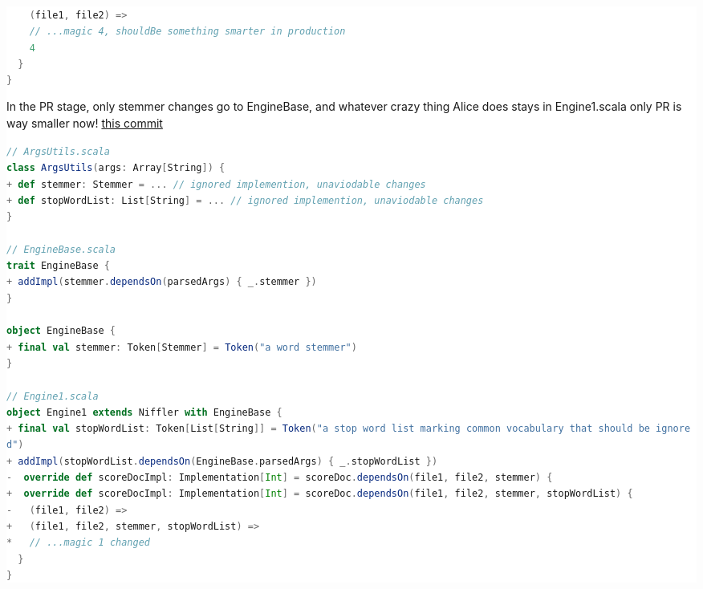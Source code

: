 ```scala
    (file1, file2) =>
    // ...magic 4, shouldBe something smarter in production
    4
  }
}
```

In the PR stage, only stemmer changes go to EngineBase, and whatever crazy thing Alice does stays in Engine1.scala only
PR is way smaller now! [this commit](https://github.com/roboxue/niffler/commit/b2c1b54c4894e92b4cc1cd0992391e8a43e3961d)
```scala
// ArgsUtils.scala
class ArgsUtils(args: Array[String]) {
+ def stemmer: Stemmer = ... // ignored implemention, unaviodable changes
+ def stopWordList: List[String] = ... // ignored implemention, unaviodable changes
}

// EngineBase.scala
trait EngineBase {
+ addImpl(stemmer.dependsOn(parsedArgs) { _.stemmer })
}

object EngineBase {
+ final val stemmer: Token[Stemmer] = Token("a word stemmer")
}

// Engine1.scala
object Engine1 extends Niffler with EngineBase {
+ final val stopWordList: Token[List[String]] = Token("a stop word list marking common vocabulary that should be ignored")
+ addImpl(stopWordList.dependsOn(EngineBase.parsedArgs) { _.stopWordList })
-  override def scoreDocImpl: Implementation[Int] = scoreDoc.dependsOn(file1, file2, stemmer) {
+  override def scoreDocImpl: Implementation[Int] = scoreDoc.dependsOn(file1, file2, stemmer, stopWordList) {
-   (file1, file2) =>
+   (file1, file2, stemmer, stopWordList) =>
*   // ...magic 1 changed
  }
}
```
